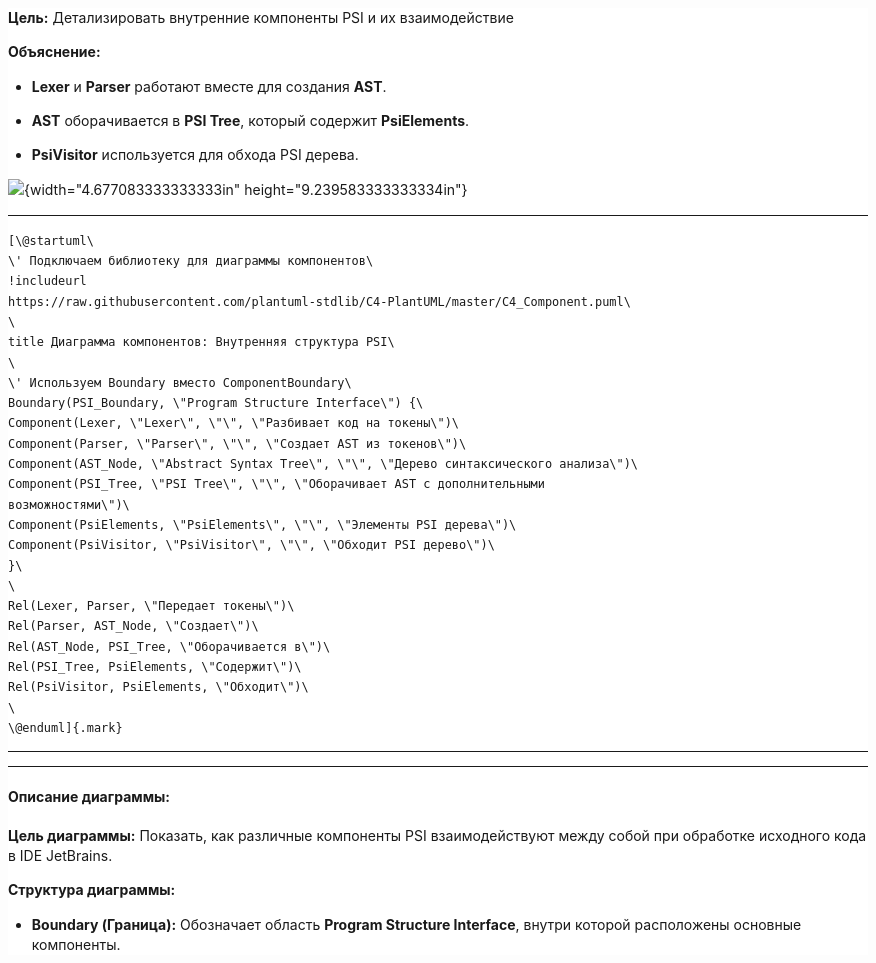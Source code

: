 **Цель:** Детализировать внутренние компоненты PSI и их взаимодействие

**Объяснение:**

- **Lexer** и **Parser** работают вместе для создания **AST**.

- **AST** оборачивается в **PSI Tree**, который содержит
  **PsiElements**.

- **PsiVisitor** используется для обхода PSI дерева.

![](/rev_idea/image17.png){width="4.677083333333333in"
height="9.239583333333334in"}

  -----------------------------------------------------------------------------------------
```
[\@startuml\
\' Подключаем библиотеку для диаграммы компонентов\
!includeurl
https://raw.githubusercontent.com/plantuml-stdlib/C4-PlantUML/master/C4_Component.puml\
\
title Диаграмма компонентов: Внутренняя структура PSI\
\
\' Используем Boundary вместо ComponentBoundary\
Boundary(PSI_Boundary, \"Program Structure Interface\") {\
Component(Lexer, \"Lexer\", \"\", \"Разбивает код на токены\")\
Component(Parser, \"Parser\", \"\", \"Создает AST из токенов\")\
Component(AST_Node, \"Abstract Syntax Tree\", \"\", \"Дерево синтаксического анализа\")\
Component(PSI_Tree, \"PSI Tree\", \"\", \"Оборачивает AST с дополнительными
возможностями\")\
Component(PsiElements, \"PsiElements\", \"\", \"Элементы PSI дерева\")\
Component(PsiVisitor, \"PsiVisitor\", \"\", \"Обходит PSI дерево\")\
}\
\
Rel(Lexer, Parser, \"Передает токены\")\
Rel(Parser, AST_Node, \"Создает\")\
Rel(AST_Node, PSI_Tree, \"Оборачивается в\")\
Rel(PSI_Tree, PsiElements, \"Содержит\")\
Rel(PsiVisitor, PsiElements, \"Обходит\")\
\
\@enduml]{.mark}
```
  -----------------------------------------------------------------------------------------

  -----------------------------------------------------------------------------------------

#### **Описание диаграммы:**

**Цель диаграммы:** Показать, как различные компоненты PSI
взаимодействуют между собой при обработке исходного кода в IDE
JetBrains.

**Структура диаграммы:**

- **Boundary (Граница):** Обозначает область **Program Structure
  Interface**, внутри которой расположены основные компоненты.
